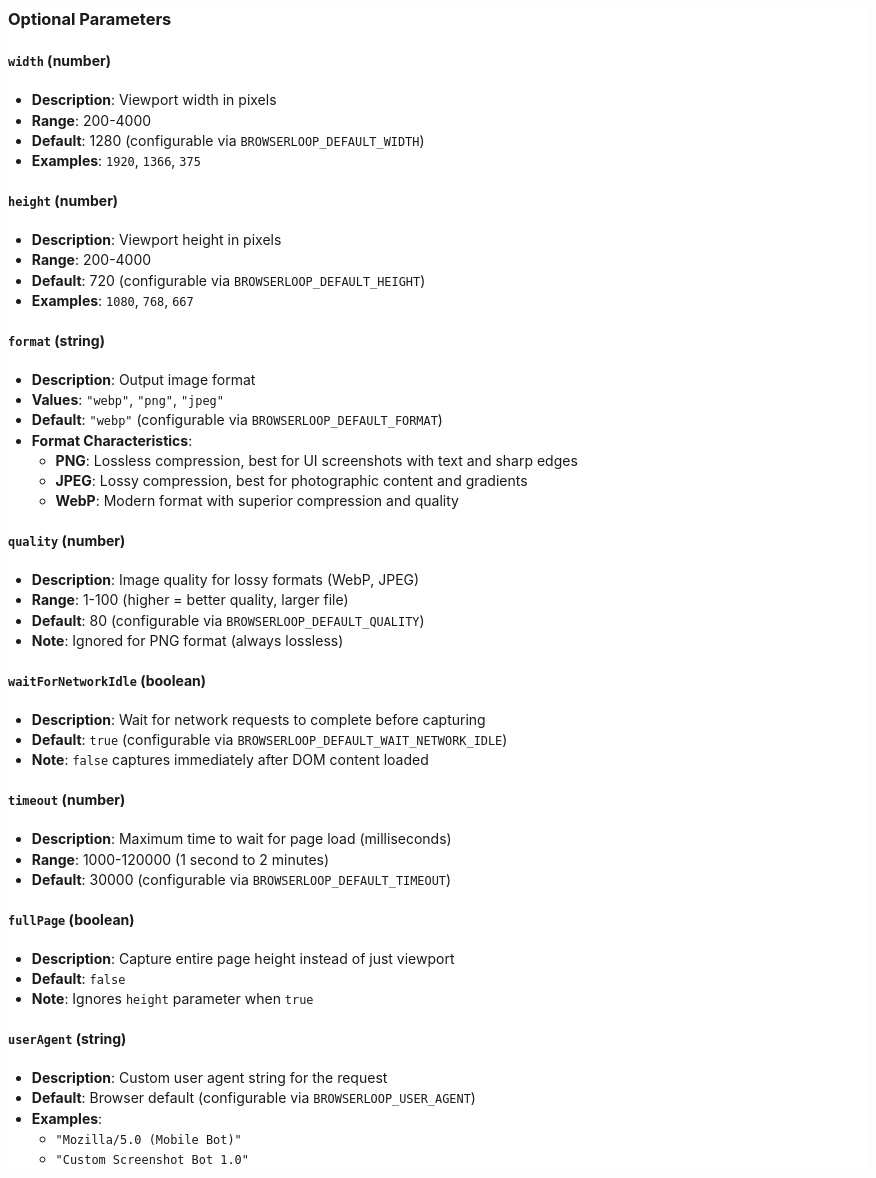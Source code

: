 ### Optional Parameters

#### `width` (number)
- **Description**: Viewport width in pixels
- **Range**: 200-4000
- **Default**: 1280 (configurable via `BROWSERLOOP_DEFAULT_WIDTH`)
- **Examples**: `1920`, `1366`, `375`

#### `height` (number)
- **Description**: Viewport height in pixels
- **Range**: 200-4000
- **Default**: 720 (configurable via `BROWSERLOOP_DEFAULT_HEIGHT`)
- **Examples**: `1080`, `768`, `667`

#### `format` (string)
- **Description**: Output image format
- **Values**: `"webp"`, `"png"`, `"jpeg"`
- **Default**: `"webp"` (configurable via `BROWSERLOOP_DEFAULT_FORMAT`)
- **Format Characteristics**:
  - **PNG**: Lossless compression, best for UI screenshots with text and sharp edges
  - **JPEG**: Lossy compression, best for photographic content and gradients
  - **WebP**: Modern format with superior compression and quality

#### `quality` (number)
- **Description**: Image quality for lossy formats (WebP, JPEG)
- **Range**: 1-100 (higher = better quality, larger file)
- **Default**: 80 (configurable via `BROWSERLOOP_DEFAULT_QUALITY`)
- **Note**: Ignored for PNG format (always lossless)

#### `waitForNetworkIdle` (boolean)
- **Description**: Wait for network requests to complete before capturing
- **Default**: `true` (configurable via `BROWSERLOOP_DEFAULT_WAIT_NETWORK_IDLE`)
- **Note**: `false` captures immediately after DOM content loaded

#### `timeout` (number)
- **Description**: Maximum time to wait for page load (milliseconds)
- **Range**: 1000-120000 (1 second to 2 minutes)
- **Default**: 30000 (configurable via `BROWSERLOOP_DEFAULT_TIMEOUT`)

#### `fullPage` (boolean)
- **Description**: Capture entire page height instead of just viewport
- **Default**: `false`
- **Note**: Ignores `height` parameter when `true`

#### `userAgent` (string)
- **Description**: Custom user agent string for the request
- **Default**: Browser default (configurable via `BROWSERLOOP_USER_AGENT`)
- **Examples**:
  - `"Mozilla/5.0 (Mobile Bot)"`
  - `"Custom Screenshot Bot 1.0"`
